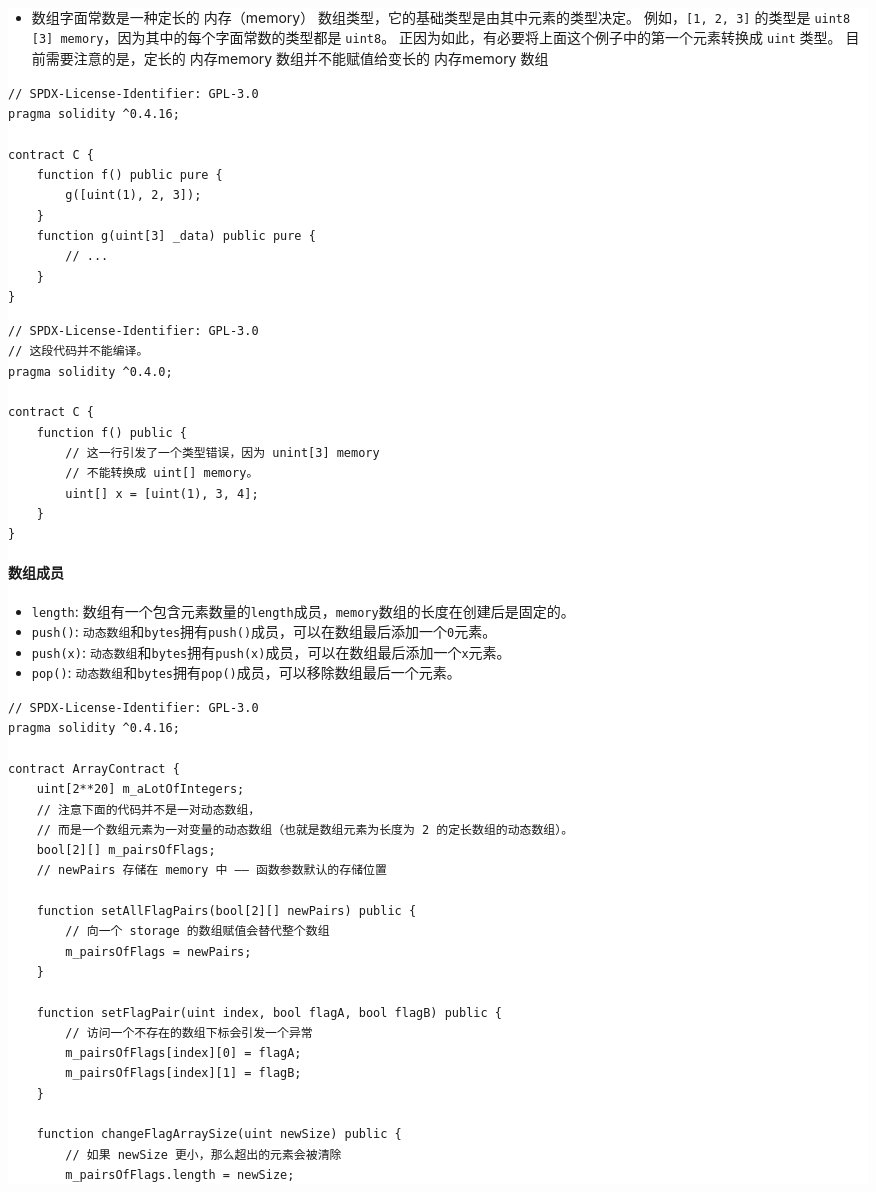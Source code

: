 

- 数组字面常数是一种定长的 内存（memory） 数组类型，它的基础类型是由其中元素的类型决定。 例如，`[1, 2, 3]` 的类型是 `uint8[3] memory`，因为其中的每个字面常数的类型都是 `uint8`。 正因为如此，有必要将上面这个例子中的第一个元素转换成 `uint` 类型。 目前需要注意的是，定长的 内存memory 数组并不能赋值给变长的 内存memory 数组

```solidity
// SPDX-License-Identifier: GPL-3.0
pragma solidity ^0.4.16;

contract C {
    function f() public pure {
        g([uint(1), 2, 3]);
    }
    function g(uint[3] _data) public pure {
        // ...
    }
}
```



```solidity
// SPDX-License-Identifier: GPL-3.0
// 这段代码并不能编译。
pragma solidity ^0.4.0;

contract C {
    function f() public {
        // 这一行引发了一个类型错误，因为 unint[3] memory
        // 不能转换成 uint[] memory。
        uint[] x = [uint(1), 3, 4];
    }
}
```



#### 数组成员

- `length`: 数组有一个包含元素数量的`length`成员，`memory`数组的长度在创建后是固定的。
- `push()`: `动态数组`和`bytes`拥有`push()`成员，可以在数组最后添加一个`0`元素。
- `push(x)`: `动态数组`和`bytes`拥有`push(x)`成员，可以在数组最后添加一个`x`元素。
- `pop()`: `动态数组`和`bytes`拥有`pop()`成员，可以移除数组最后一个元素。

```solidity
// SPDX-License-Identifier: GPL-3.0
pragma solidity ^0.4.16;

contract ArrayContract {
    uint[2**20] m_aLotOfIntegers;
    // 注意下面的代码并不是一对动态数组，
    // 而是一个数组元素为一对变量的动态数组（也就是数组元素为长度为 2 的定长数组的动态数组）。
    bool[2][] m_pairsOfFlags;
    // newPairs 存储在 memory 中 —— 函数参数默认的存储位置

    function setAllFlagPairs(bool[2][] newPairs) public {
        // 向一个 storage 的数组赋值会替代整个数组
        m_pairsOfFlags = newPairs;
    }

    function setFlagPair(uint index, bool flagA, bool flagB) public {
        // 访问一个不存在的数组下标会引发一个异常
        m_pairsOfFlags[index][0] = flagA;
        m_pairsOfFlags[index][1] = flagB;
    }

    function changeFlagArraySize(uint newSize) public {
        // 如果 newSize 更小，那么超出的元素会被清除
        m_pairsOfFlags.length = newSize;
```